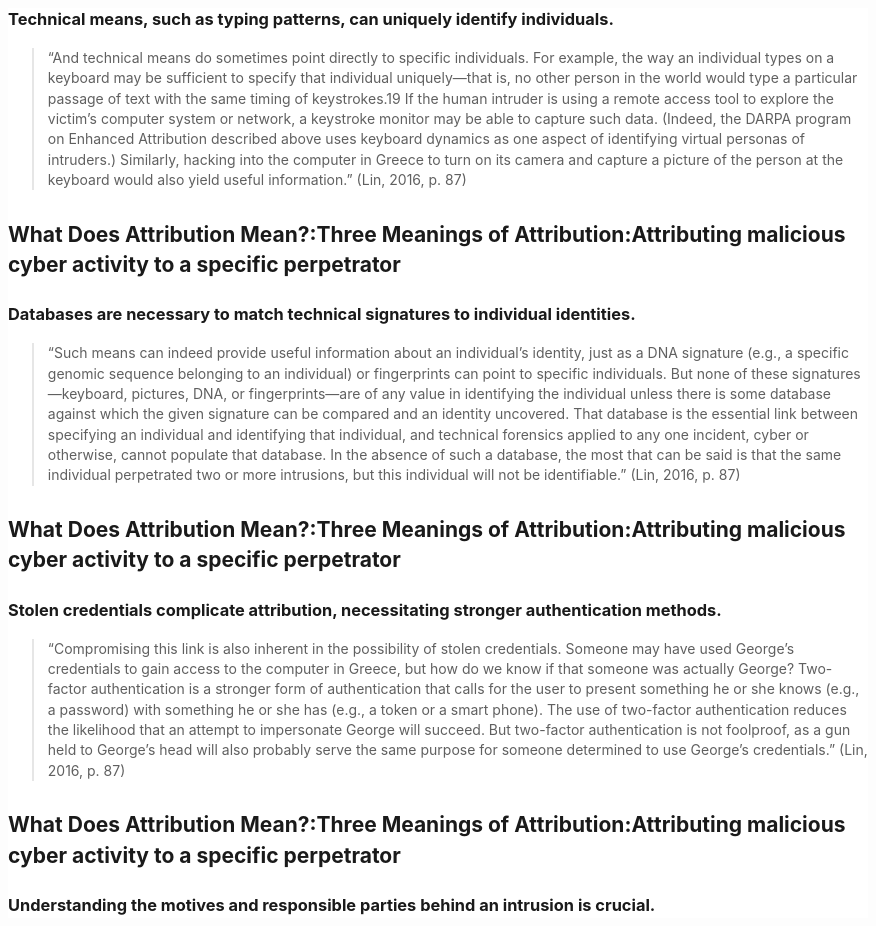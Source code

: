 ### Technical means, such as typing patterns, can uniquely identify individuals.

> “And technical means do sometimes point directly to specific individuals. For example, the way an individual types on a keyboard may be sufficient to specify that individual uniquely—that is, no other person in the world would type a particular passage of text with the same timing of keystrokes.19 If the human intruder is using a remote access tool to explore the victim’s computer system or network, a keystroke monitor may be able to capture such data. (Indeed, the DARPA program on Enhanced Attribution described above uses keyboard dynamics as one aspect of identifying virtual personas of intruders.) Similarly, hacking into the computer in Greece to turn on its camera and capture a picture of the person at the keyboard would also yield useful information.” (Lin, 2016, p. 87)

## What Does Attribution Mean?:Three Meanings of Attribution:Attributing malicious cyber activity to a specific perpetrator

### Databases are necessary to match technical signatures to individual identities.

> “Such means can indeed provide useful information about an individual’s identity, just as a DNA signature (e.g., a specific genomic sequence belonging to an individual) or fingerprints can point to specific individuals. But none of these signatures—keyboard, pictures, DNA, or fingerprints—are of any value in identifying the individual unless there is some database against which the given signature can be compared and an identity uncovered. That database is the essential link between specifying an individual and identifying that individual, and technical forensics applied to any one incident, cyber or otherwise, cannot populate that database. In the absence of such a database, the most that can be said is that the same individual perpetrated two or more intrusions, but this individual will not be identifiable.” (Lin, 2016, p. 87)

## What Does Attribution Mean?:Three Meanings of Attribution:Attributing malicious cyber activity to a specific perpetrator

### Stolen credentials complicate attribution, necessitating stronger authentication methods.

> “Compromising this link is also inherent in the possibility of stolen credentials. Someone may have used George’s credentials to gain access to the computer in Greece, but how do we know if that someone was actually George? Two-factor authentication is a stronger form of authentication that calls for the user to present something he or she knows (e.g., a password) with something he or she has (e.g., a token or a smart phone). The use of two-factor authentication reduces the likelihood that an attempt to impersonate George will succeed. But two-factor authentication is not foolproof, as a gun held to George’s head will also probably serve the same purpose for someone determined to use George’s credentials.” (Lin, 2016, p. 87)

## What Does Attribution Mean?:Three Meanings of Attribution:Attributing malicious cyber activity to a specific perpetrator

### Understanding the motives and responsible parties behind an intrusion is crucial.
